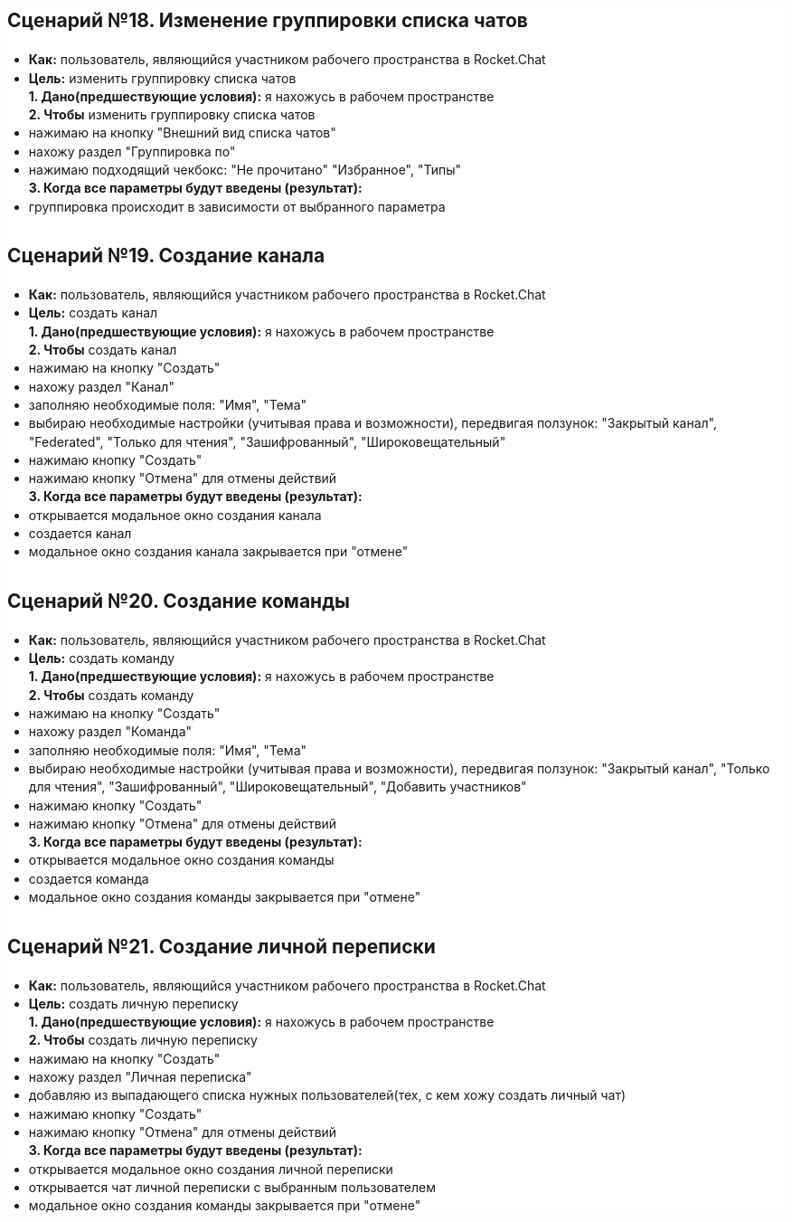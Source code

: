 ## Сценарий №18. Изменение группировки списка чатов
- __Как:__ пользователь, являющийся участником рабочего пространства в Rocket.Chat
- __Цель:__ изменить группировку списка чатов  <br/>
__1. Дано(предшествующие условия):__ я нахожусь в рабочем пространстве<br/>
__2. Чтобы__  изменить группировку списка чатов 
- нажимаю на кнопку "Внешний вид списка чатов"
- нахожу раздел "Группировка по"
- нажимаю подходящий чекбокс: "Не прочитано" "Избранное", "Типы" <br/>
__3. Когда все параметры будут введены (результат):__
- группировка происходит в зависимости от выбранного параметра

## Сценарий №19. Создание канала
- __Как:__ пользователь, являющийся участником рабочего пространства в Rocket.Chat
- __Цель:__ создать канал  <br/>
__1. Дано(предшествующие условия):__ я нахожусь в рабочем пространстве<br/>
__2. Чтобы__ создать канал 
- нажимаю на кнопку "Создать"
- нахожу раздел "Канал"
- заполняю необходимые поля: "Имя", "Тема"
- выбираю необходимые настройки (учитывая права и возможности), передвигая ползунок: "Закрытый канал", "Federated", "Только для чтения",  "Зашифрованный", "Широковещательный"
- нажимаю кнопку "Создать"
- нажимаю кнопку "Отмена" для отмены действий<br/>
__3. Когда все параметры будут введены (результат):__
- открывается модальное окно создания канала 
- создается канал 
- модальное окно создания канала закрывается при "отмене"

## Сценарий №20. Создание команды 
- __Как:__ пользователь, являющийся участником рабочего пространства в Rocket.Chat
- __Цель:__ создать команду  <br/>
__1. Дано(предшествующие условия):__ я нахожусь в рабочем пространстве<br/>
__2. Чтобы__ создать команду 
- нажимаю на кнопку "Создать"
- нахожу раздел "Команда"
- заполняю необходимые поля: "Имя", "Тема"
- выбираю необходимые настройки (учитывая права и возможности), передвигая ползунок: "Закрытый канал", "Только для чтения", "Зашифрованный", "Широковещательный", "Добавить участников"
- нажимаю кнопку "Создать" 
- нажимаю кнопку "Отмена" для отмены действий <br/>
__3. Когда все параметры будут введены (результат):__
- открывается модальное окно создания команды 
- создается команда 
- модальное окно создания команды закрывается при "отмене"

## Сценарий №21. Создание личной переписки 
- __Как:__ пользователь, являющийся участником рабочего пространства в Rocket.Chat
- __Цель:__ создать личную переписку   <br/>
__1. Дано(предшествующие условия):__ я нахожусь в рабочем пространстве<br/>
__2. Чтобы__ создать личную переписку 
- нажимаю на кнопку "Создать"
- нахожу раздел "Личная переписка"
- добавляю из выпадающего списка нужных пользователей(тех, с кем хожу создать личный чат)
- нажимаю кнопку "Создать"
- нажимаю кнопку "Отмена" для отмены действий<br/>
__3. Когда все параметры будут введены (результат):__
- открывается модальное окно создания личной переписки 
- открывается чат личной переписки с выбранным пользователем
- модальное окно создания команды закрывается при "отмене"

